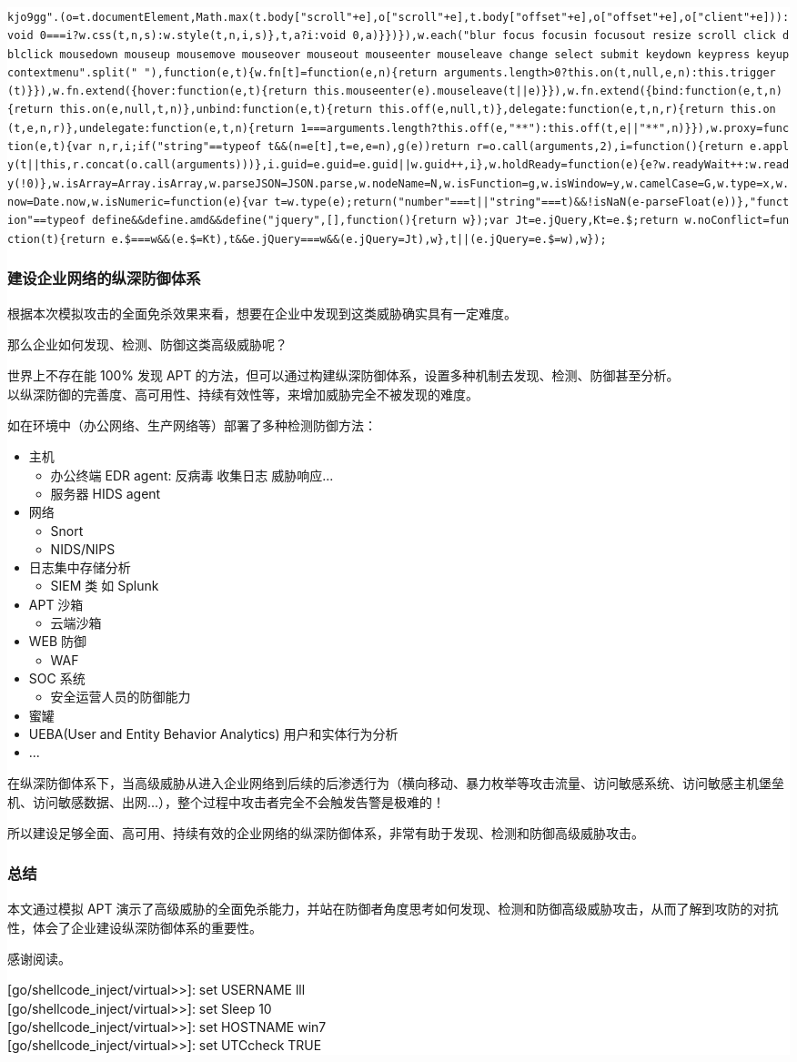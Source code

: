 ```
kjo9gg".(o=t.documentElement,Math.max(t.body["scroll"+e],o["scroll"+e],t.body["offset"+e],o["offset"+e],o["client"+e])):void 0===i?w.css(t,n,s):w.style(t,n,i,s)},t,a?i:void 0,a)}})}),w.each("blur focus focusin focusout resize scroll click dblclick mousedown mouseup mousemove mouseover mouseout mouseenter mouseleave change select submit keydown keypress keyup contextmenu".split(" "),function(e,t){w.fn[t]=function(e,n){return arguments.length>0?this.on(t,null,e,n):this.trigger(t)}}),w.fn.extend({hover:function(e,t){return this.mouseenter(e).mouseleave(t||e)}}),w.fn.extend({bind:function(e,t,n){return this.on(e,null,t,n)},unbind:function(e,t){return this.off(e,null,t)},delegate:function(e,t,n,r){return this.on(t,e,n,r)},undelegate:function(e,t,n){return 1===arguments.length?this.off(e,"**"):this.off(t,e||"**",n)}}),w.proxy=function(e,t){var n,r,i;if("string"==typeof t&&(n=e[t],t=e,e=n),g(e))return r=o.call(arguments,2),i=function(){return e.apply(t||this,r.concat(o.call(arguments)))},i.guid=e.guid=e.guid||w.guid++,i},w.holdReady=function(e){e?w.readyWait++:w.ready(!0)},w.isArray=Array.isArray,w.parseJSON=JSON.parse,w.nodeName=N,w.isFunction=g,w.isWindow=y,w.camelCase=G,w.type=x,w.now=Date.now,w.isNumeric=function(e){var t=w.type(e);return("number"===t||"string"===t)&&!isNaN(e-parseFloat(e))},"function"==typeof define&&define.amd&&define("jquery",[],function(){return w});var Jt=e.jQuery,Kt=e.$;return w.noConflict=function(t){return e.$===w&&(e.$=Kt),t&&e.jQuery===w&&(e.jQuery=Jt),w},t||(e.jQuery=e.$=w),w});
```

### 建设企业网络的纵深防御体系

根据本次模拟攻击的全面免杀效果来看，想要在企业中发现到这类威胁确实具有一定难度。

那么企业如何发现、检测、防御这类高级威胁呢？

世界上不存在能 100% 发现 APT 的方法，但可以通过构建纵深防御体系，设置多种机制去发现、检测、防御甚至分析。  
以纵深防御的完善度、高可用性、持续有效性等，来增加威胁完全不被发现的难度。

如在环境中（办公网络、生产网络等）部署了多种检测防御方法：

*   主机
    *   办公终端 EDR agent: 反病毒 收集日志 威胁响应...
    *   服务器 HIDS agent
*   网络
    *   Snort
    *   NIDS/NIPS
*   日志集中存储分析
    *   SIEM 类 如 Splunk
*   APT 沙箱
    *   云端沙箱
*   WEB 防御
    *   WAF
*   SOC 系统
    *   安全运营人员的防御能力
*   蜜罐
*   UEBA(User and Entity Behavior Analytics) 用户和实体行为分析
*   ...

在纵深防御体系下，当高级威胁从进入企业网络到后续的后渗透行为（横向移动、暴力枚举等攻击流量、访问敏感系统、访问敏感主机堡垒机、访问敏感数据、出网...），整个过程中攻击者完全不会触发告警是极难的！

所以建设足够全面、高可用、持续有效的企业网络的纵深防御体系，非常有助于发现、检测和防御高级威胁攻击。

### 总结

本文通过模拟 APT 演示了高级威胁的全面免杀能力，并站在防御者角度思考如何发现、检测和防御高级威胁攻击，从而了解到攻防的对抗性，体会了企业建设纵深防御体系的重要性。

感谢阅读。

[go/shellcode_inject/virtual>>]: set USERNAME lll  
[go/shellcode_inject/virtual>>]: set Sleep 10  
[go/shellcode_inject/virtual>>]: set HOSTNAME win7  
[go/shellcode_inject/virtual>>]: set UTCcheck TRUE